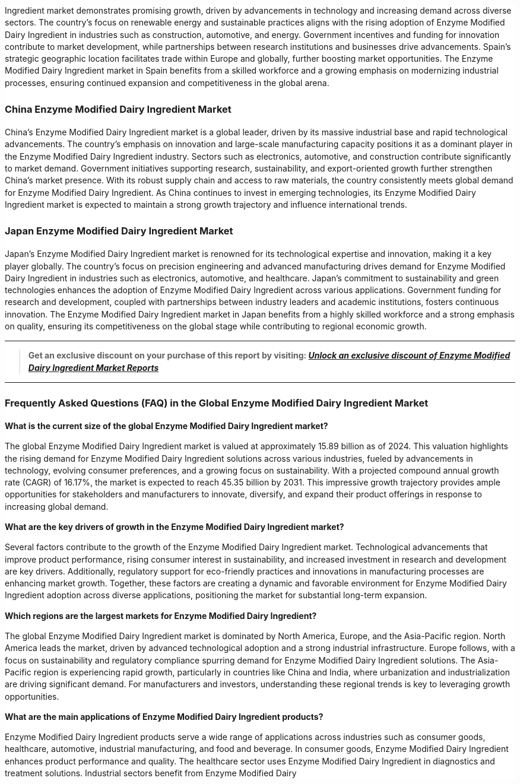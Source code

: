 Ingredient market demonstrates promising growth, driven by advancements in technology and increasing demand across diverse sectors. The country&rsquo;s focus on renewable energy and sustainable practices aligns with the rising adoption of Enzyme Modified Dairy Ingredient in industries such as construction, automotive, and energy. Government incentives and funding for innovation contribute to market development, while partnerships between research institutions and businesses drive advancements. Spain&rsquo;s strategic geographic location facilitates trade within Europe and globally, further boosting market opportunities. The Enzyme Modified Dairy Ingredient market in Spain benefits from a skilled workforce and a growing emphasis on modernizing industrial processes, ensuring continued expansion and competitiveness in the global arena.</p><h3>China Enzyme Modified Dairy Ingredient Market</h3><p>China&rsquo;s Enzyme Modified Dairy Ingredient market is a global leader, driven by its massive industrial base and rapid technological advancements. The country&rsquo;s emphasis on innovation and large-scale manufacturing capacity positions it as a dominant player in the Enzyme Modified Dairy Ingredient industry. Sectors such as electronics, automotive, and construction contribute significantly to market demand. Government initiatives supporting research, sustainability, and export-oriented growth further strengthen China&rsquo;s market presence. With its robust supply chain and access to raw materials, the country consistently meets global demand for Enzyme Modified Dairy Ingredient. As China continues to invest in emerging technologies, its Enzyme Modified Dairy Ingredient market is expected to maintain a strong growth trajectory and influence international trends.</p><h3>Japan Enzyme Modified Dairy Ingredient Market</h3><p>Japan&rsquo;s Enzyme Modified Dairy Ingredient market is renowned for its technological expertise and innovation, making it a key player globally. The country&rsquo;s focus on precision engineering and advanced manufacturing drives demand for Enzyme Modified Dairy Ingredient in industries such as electronics, automotive, and healthcare. Japan&rsquo;s commitment to sustainability and green technologies enhances the adoption of Enzyme Modified Dairy Ingredient across various applications. Government funding for research and development, coupled with partnerships between industry leaders and academic institutions, fosters continuous innovation. The Enzyme Modified Dairy Ingredient market in Japan benefits from a highly skilled workforce and a strong emphasis on quality, ensuring its competitiveness on the global stage while contributing to regional economic growth.</p><hr /><blockquote><p><strong>Get an exclusive discount on your purchase of this report by visiting: <em><a href="://marketresearchpulse.com/ask-for-discount/45581?utm_source=Github&amp;utm_medium=0115">Unlock an exclusive discount of Enzyme Modified Dairy Ingredient Market Reports</a></em>&nbsp;</strong></p></blockquote><hr /><h3>Frequently Asked Questions (FAQ) in the Global Enzyme Modified Dairy Ingredient Market</h3><p><strong>What is the current size of the global Enzyme Modified Dairy Ingredient market?</strong></p><p>The global Enzyme Modified Dairy Ingredient market is valued at approximately 15.89 billion as of 2024. This valuation highlights the rising demand for Enzyme Modified Dairy Ingredient solutions across various industries, fueled by advancements in technology, evolving consumer preferences, and a growing focus on sustainability. With a projected compound annual growth rate (CAGR) of 16.17%, the market is expected to reach 45.35 billion by 2031. This impressive growth trajectory provides ample opportunities for stakeholders and manufacturers to innovate, diversify, and expand their product offerings in response to increasing global demand.</p><p><strong>What are the key drivers of growth in the Enzyme Modified Dairy Ingredient market?</strong></p><p>Several factors contribute to the growth of the Enzyme Modified Dairy Ingredient market. Technological advancements that improve product performance, rising consumer interest in sustainability, and increased investment in research and development are key drivers. Additionally, regulatory support for eco-friendly practices and innovations in manufacturing processes are enhancing market growth. Together, these factors are creating a dynamic and favorable environment for Enzyme Modified Dairy Ingredient adoption across diverse applications, positioning the market for substantial long-term expansion.</p><p><strong>Which regions are the largest markets for Enzyme Modified Dairy Ingredient?</strong></p><p>The global Enzyme Modified Dairy Ingredient market is dominated by North America, Europe, and the Asia-Pacific region. North America leads the market, driven by advanced technological adoption and a strong industrial infrastructure. Europe follows, with a focus on sustainability and regulatory compliance spurring demand for Enzyme Modified Dairy Ingredient solutions. The Asia-Pacific region is experiencing rapid growth, particularly in countries like China and India, where urbanization and industrialization are driving significant demand. For manufacturers and investors, understanding these regional trends is key to leveraging growth opportunities.</p><p><strong>What are the main applications of Enzyme Modified Dairy Ingredient products?</strong></p><p>Enzyme Modified Dairy Ingredient products serve a wide range of applications across industries such as consumer goods, healthcare, automotive, industrial manufacturing, and food and beverage. In consumer goods, Enzyme Modified Dairy Ingredient enhances product performance and quality. The healthcare sector uses Enzyme Modified Dairy Ingredient in diagnostics and treatment solutions. Industrial sectors benefit from Enzyme Modified Dairy